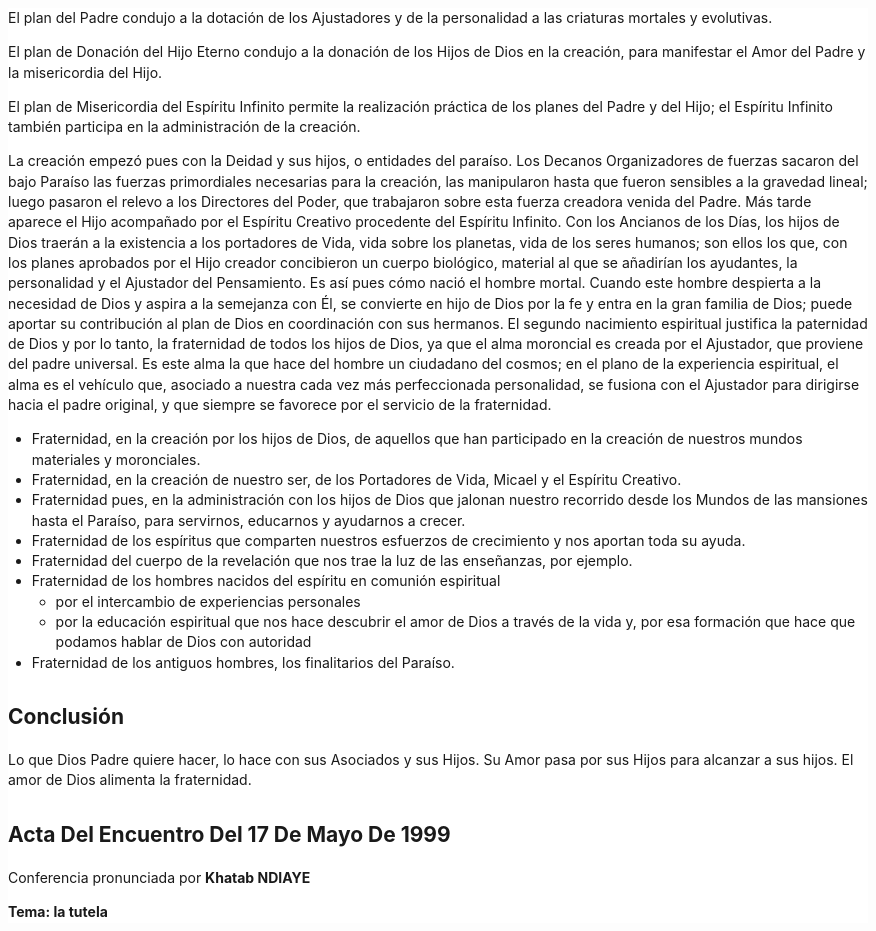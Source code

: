 El plan del Padre condujo a la dotación de los Ajustadores y de la personalidad a las criaturas mortales y evolutivas.

El plan de Donación del Hijo Eterno condujo a la donación de los Hijos de Dios en la creación, para manifestar el Amor del Padre y la misericordia del Hijo.

El plan de Misericordia del Espíritu Infinito permite la realización práctica de los planes del Padre y del Hijo; el Espíritu Infinito también participa en la administración de la creación.

La creación empezó pues con la Deidad y sus hijos, o entidades del paraíso. Los Decanos Organizadores de fuerzas sacaron del bajo Paraíso las fuerzas primordiales necesarias para la creación, las manipularon hasta que fueron sensibles a la gravedad lineal; luego pasaron el relevo a los Directores del Poder, que trabajaron sobre esta fuerza creadora venida del Padre. Más tarde aparece el Hijo acompañado por el Espíritu Creativo procedente del Espíritu Infinito. Con los Ancianos de los Días, los hijos de Dios traerán a la existencia a los portadores de Vida, vida sobre los planetas, vida de los seres humanos; son ellos los que, con los planes aprobados por el Hijo creador concibieron un cuerpo biológico, material al que se añadirían los ayudantes, la personalidad y el Ajustador del Pensamiento. Es así pues cómo nació el hombre mortal. Cuando este hombre despierta a la necesidad de Dios y aspira a la semejanza con Él, se convierte en hijo de Dios por la fe y entra en la gran familia de Dios; puede aportar su contribución al plan de Dios en coordinación con sus hermanos. El segundo nacimiento espiritual justifica la paternidad de Dios y por lo tanto, la fraternidad de todos los hijos de Dios, ya que el alma moroncial es creada por el Ajustador, que proviene del padre universal. Es este alma la que hace del hombre un ciudadano del cosmos; en el plano de la experiencia espiritual, el alma es el vehículo que, asociado a nuestra cada vez más perfeccionada personalidad, se fusiona con el Ajustador para dirigirse hacia el padre original, y que siempre se favorece por el servicio de la fraternidad.

- Fraternidad, en la creación por los hijos de Dios, de aquellos que han participado en la creación de nuestros mundos materiales y moronciales.
- Fraternidad, en la creación de nuestro ser, de los Portadores de Vida, Micael y el Espíritu Creativo. 
- Fraternidad pues, en la administración con los hijos de Dios que jalonan nuestro recorrido desde los Mundos de las mansiones hasta el Paraíso, para servirnos, educarnos y ayudarnos a crecer. 
- Fraternidad de los espíritus que comparten nuestros esfuerzos de crecimiento y nos aportan toda su ayuda.
- Fraternidad del cuerpo de la revelación que nos trae la luz de las enseñanzas, por ejemplo.
- Fraternidad de los hombres nacidos del espíritu en comunión espiritual
  - por el intercambio de experiencias personales
  - por la educación espiritual que nos hace descubrir el amor de Dios a través de la vida y, por esa formación que hace que podamos hablar de Dios con autoridad
- Fraternidad de los antiguos hombres, los finalitarios del Paraíso.

## Conclusión

Lo que Dios Padre quiere hacer, lo hace con sus Asociados y sus Hijos. Su Amor pasa por sus Hijos para alcanzar a sus hijos. El amor de Dios alimenta la fraternidad.

## Acta Del Encuentro Del 17 De Mayo De 1999

Conferencia pronunciada por **Khatab NDIAYE**

**Tema: la tutela**
